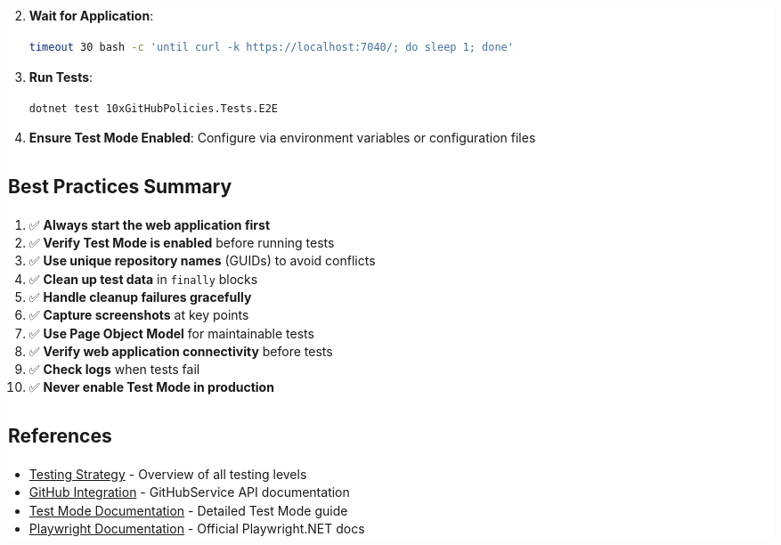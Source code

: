 2. **Wait for Application**:
   ```bash
   timeout 30 bash -c 'until curl -k https://localhost:7040/; do sleep 1; done'
   ```

3. **Run Tests**:
   ```bash
   dotnet test 10xGitHubPolicies.Tests.E2E
   ```

4. **Ensure Test Mode Enabled**: Configure via environment variables or configuration files

## Best Practices Summary

1. ✅ **Always start the web application first**
2. ✅ **Verify Test Mode is enabled** before running tests
3. ✅ **Use unique repository names** (GUIDs) to avoid conflicts
4. ✅ **Clean up test data** in `finally` blocks
5. ✅ **Handle cleanup failures gracefully**
6. ✅ **Capture screenshots** at key points
7. ✅ **Use Page Object Model** for maintainable tests
8. ✅ **Verify web application connectivity** before tests
9. ✅ **Check logs** when tests fail
10. ✅ **Never enable Test Mode in production**

## References

- [Testing Strategy](./testing-strategy.md) - Overview of all testing levels
- [GitHub Integration](./github-integration.md) - GitHubService API documentation
- [Test Mode Documentation](../README.md#test-mode) - Detailed Test Mode guide
- [Playwright Documentation](https://playwright.dev/dotnet/) - Official Playwright.NET docs

